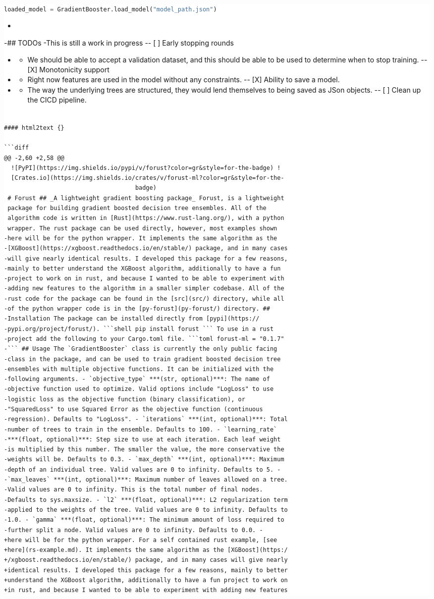  ```python
 loaded_model = GradientBooster.load_model("model_path.json")
 ```
-
-## TODOs
-This is still a work in progress
-- [ ] Early stopping rounds
-    * We should be able to accept a validation dataset, and this should be able to be used to determine when to stop training.
-- [X] Monotonicity support
-    * Right now features are used in the model without any constraints.
-- [X] Ability to save a model.
-    * The way the underlying trees are structured, they would lend themselves to being saved as JSon objects.
-- [ ] Clean up the CICD pipeline.
```

#### html2text {}

```diff
@@ -2,60 +2,58 @@
  ![PyPI](https://img.shields.io/pypi/v/forust?color=gr&style=for-the-badge) !
  [Crates.io](https://img.shields.io/crates/v/forust-ml?color=gr&style=for-the-
                                     badge)
 # Forust ## _A lightweight gradient boosting package_ Forust, is a lightweight
 package for building gradient boosted decision tree ensembles. All of the
 algorithm code is written in [Rust](https://www.rust-lang.org/), with a python
 wrapper. The rust package can be used directly, however, most examples shown
-here will be for the python wrapper. It implements the same algorithm as the
-[XGBoost](https://xgboost.readthedocs.io/en/stable/) package, and in many cases
-will give nearly identical results. I developed this package for a few reasons,
-mainly to better understand the XGBoost algorithm, additionally to have a fun
-project to work on in rust, and because I wanted to be able to experiment with
-adding new features to the algorithm in a smaller simpler codebase. All of the
-rust code for the package can be found in the [src](src/) directory, while all
-of the python wrapper code is in the [py-forust](py-forust/) directory. ##
-Installation The package can be installed directly from [pypi](https://
-pypi.org/project/forust/). ```shell pip install forust ``` To use in a rust
-project add the following to your Cargo.toml file. ```toml forust-ml = "0.1.7"
-``` ## Usage The `GradientBooster` class is currently the only public facing
-class in the package, and can be used to train gradient boosted decision tree
-ensembles with multiple objective functions. It can be initialized with the
-following arguments. - `objective_type` ***(str, optional)***: The name of
-objective function used to optimize. Valid options include "LogLoss" to use
-logistic loss as the objective function (binary classification), or
-"SquaredLoss" to use Squared Error as the objective function (continuous
-regression). Defaults to "LogLoss". - `iterations` ***(int, optional)***: Total
-number of trees to train in the ensemble. Defaults to 100. - `learning_rate`
-***(float, optional)***: Step size to use at each iteration. Each leaf weight
-is multiplied by this number. The smaller the value, the more conservative the
-weights will be. Defaults to 0.3. - `max_depth` ***(int, optional)***: Maximum
-depth of an individual tree. Valid values are 0 to infinity. Defaults to 5. -
-`max_leaves` ***(int, optional)***: Maximum number of leaves allowed on a tree.
-Valid values are 0 to infinity. This is the total number of final nodes.
-Defaults to sys.maxsize. - `l2` ***(float, optional)***: L2 regularization term
-applied to the weights of the tree. Valid values are 0 to infinity. Defaults to
-1.0. - `gamma` ***(float, optional)***: The minimum amount of loss required to
-further split a node. Valid values are 0 to infinity. Defaults to 0.0. -
+here will be for the python wrapper. For a self contained rust example, [see
+here](rs-example.md). It implements the same algorithm as the [XGBoost](https:/
+/xgboost.readthedocs.io/en/stable/) package, and in many cases will give nearly
+identical results. I developed this package for a few reasons, mainly to better
+understand the XGBoost algorithm, additionally to have a fun project to work on
+in rust, and because I wanted to be able to experiment with adding new features
```